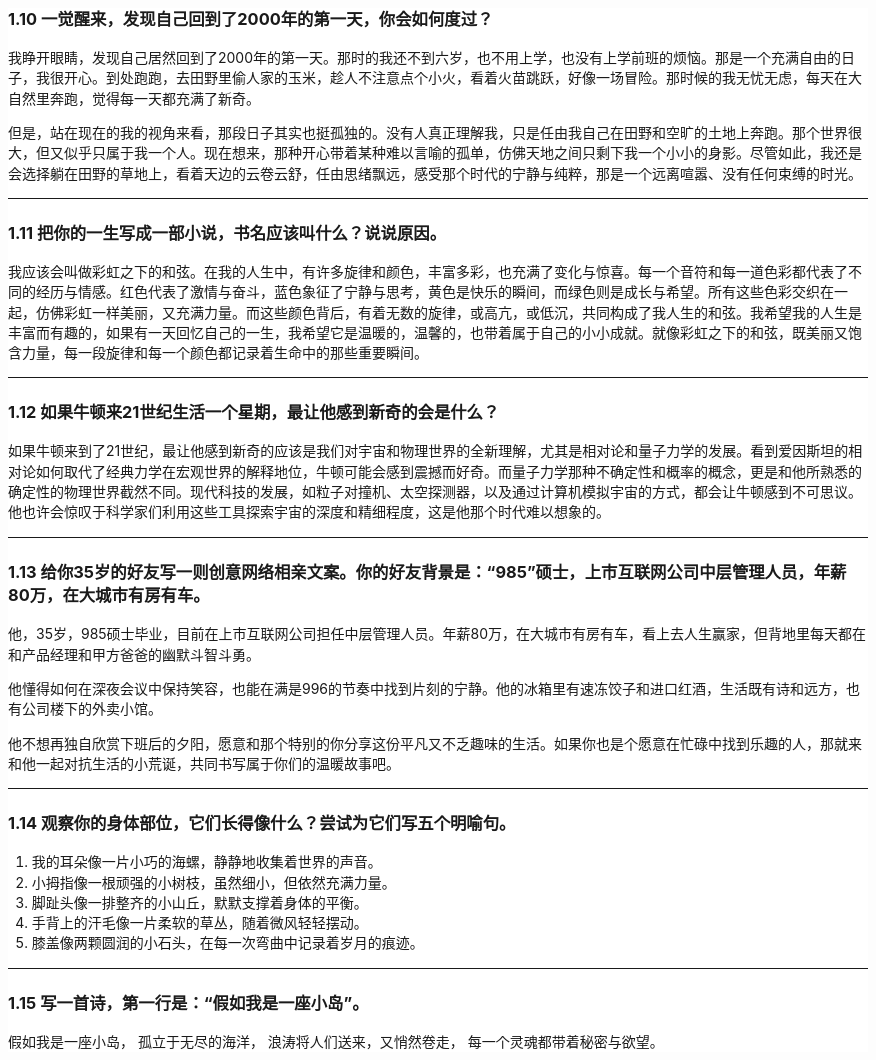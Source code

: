 
### 1.10 一觉醒来，发现自己回到了2000年的第一天，你会如何度过？

我睁开眼睛，发现自己居然回到了2000年的第一天。那时的我还不到六岁，也不用上学，也没有上学前班的烦恼。那是一个充满自由的日子，我很开心。到处跑跑，去田野里偷人家的玉米，趁人不注意点个小火，看着火苗跳跃，好像一场冒险。那时候的我无忧无虑，每天在大自然里奔跑，觉得每一天都充满了新奇。

但是，站在现在的我的视角来看，那段日子其实也挺孤独的。没有人真正理解我，只是任由我自己在田野和空旷的土地上奔跑。那个世界很大，但又似乎只属于我一个人。现在想来，那种开心带着某种难以言喻的孤单，仿佛天地之间只剩下我一个小小的身影。尽管如此，我还是会选择躺在田野的草地上，看着天边的云卷云舒，任由思绪飘远，感受那个时代的宁静与纯粹，那是一个远离喧嚣、没有任何束缚的时光。

---

### 1.11 把你的一生写成一部小说，书名应该叫什么？说说原因。

我应该会叫做彩虹之下的和弦。在我的人生中，有许多旋律和颜色，丰富多彩，也充满了变化与惊喜。每一个音符和每一道色彩都代表了不同的经历与情感。红色代表了激情与奋斗，蓝色象征了宁静与思考，黄色是快乐的瞬间，而绿色则是成长与希望。所有这些色彩交织在一起，仿佛彩虹一样美丽，又充满力量。而这些颜色背后，有着无数的旋律，或高亢，或低沉，共同构成了我人生的和弦。我希望我的人生是丰富而有趣的，如果有一天回忆自己的一生，我希望它是温暖的，温馨的，也带着属于自己的小小成就。就像彩虹之下的和弦，既美丽又饱含力量，每一段旋律和每一个颜色都记录着生命中的那些重要瞬间。

---

### 1.12 如果牛顿来21世纪生活一个星期，最让他感到新奇的会是什么？

如果牛顿来到了21世纪，最让他感到新奇的应该是我们对宇宙和物理世界的全新理解，尤其是相对论和量子力学的发展。看到爱因斯坦的相对论如何取代了经典力学在宏观世界的解释地位，牛顿可能会感到震撼而好奇。而量子力学那种不确定性和概率的概念，更是和他所熟悉的确定性的物理世界截然不同。现代科技的发展，如粒子对撞机、太空探测器，以及通过计算机模拟宇宙的方式，都会让牛顿感到不可思议。他也许会惊叹于科学家们利用这些工具探索宇宙的深度和精细程度，这是他那个时代难以想象的。

---

### 1.13 给你35岁的好友写一则创意网络相亲文案。你的好友背景是：“985”硕士，上市互联网公司中层管理人员，年薪80万，在大城市有房有车。

他，35岁，985硕士毕业，目前在上市互联网公司担任中层管理人员。年薪80万，在大城市有房有车，看上去人生赢家，但背地里每天都在和产品经理和甲方爸爸的幽默斗智斗勇。

他懂得如何在深夜会议中保持笑容，也能在满是996的节奏中找到片刻的宁静。他的冰箱里有速冻饺子和进口红酒，生活既有诗和远方，也有公司楼下的外卖小馆。

他不想再独自欣赏下班后的夕阳，愿意和那个特别的你分享这份平凡又不乏趣味的生活。如果你也是个愿意在忙碌中找到乐趣的人，那就来和他一起对抗生活的小荒诞，共同书写属于你们的温暖故事吧。

---

### 1.14 观察你的身体部位，它们长得像什么？尝试为它们写五个明喻句。

1. 我的耳朵像一片小巧的海螺，静静地收集着世界的声音。
2. 小拇指像一根顽强的小树枝，虽然细小，但依然充满力量。
3. 脚趾头像一排整齐的小山丘，默默支撑着身体的平衡。
4. 手背上的汗毛像一片柔软的草丛，随着微风轻轻摆动。
5. 膝盖像两颗圆润的小石头，在每一次弯曲中记录着岁月的痕迹。

---

### 1.15 写一首诗，第一行是：“假如我是一座小岛”。

假如我是一座小岛，
孤立于无尽的海洋，
浪涛将人们送来，又悄然卷走，
每一个灵魂都带着秘密与欲望。
